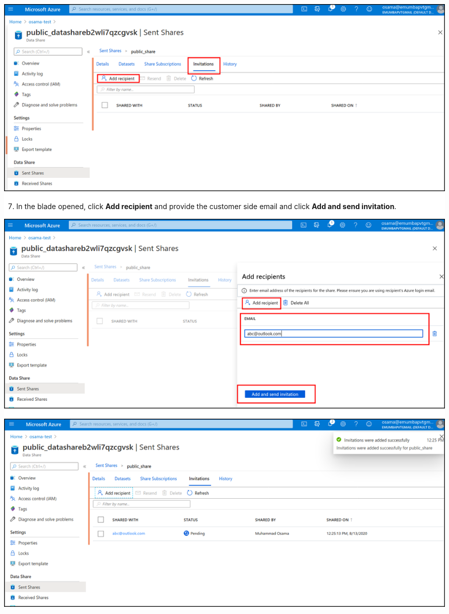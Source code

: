 ![data share public](../customer/images/data%20share/8.png)

7. In the blade opened, click **Add recipient** and provide the customer side email and click **Add and send invitation**.

![data share public](../customer/images/data%20share/9.png)

![data share public](../customer/images/data%20share/10.png)

